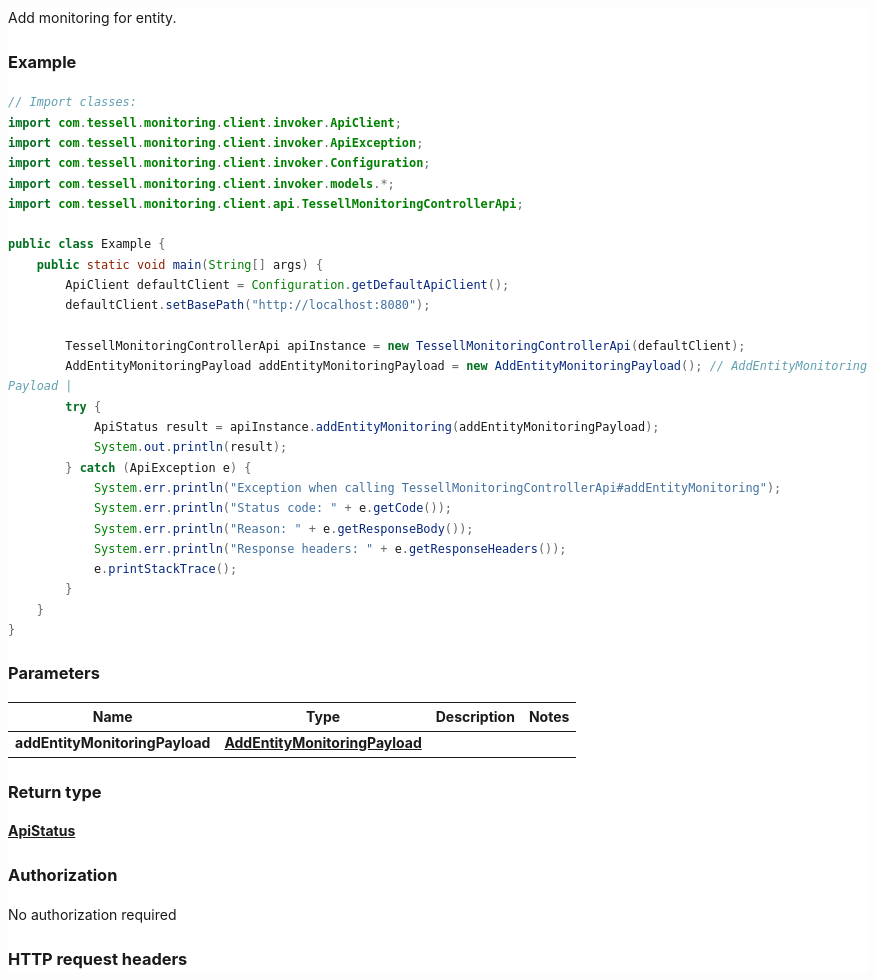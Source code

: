 
Add monitoring for entity.

### Example

```java
// Import classes:
import com.tessell.monitoring.client.invoker.ApiClient;
import com.tessell.monitoring.client.invoker.ApiException;
import com.tessell.monitoring.client.invoker.Configuration;
import com.tessell.monitoring.client.invoker.models.*;
import com.tessell.monitoring.client.api.TessellMonitoringControllerApi;

public class Example {
    public static void main(String[] args) {
        ApiClient defaultClient = Configuration.getDefaultApiClient();
        defaultClient.setBasePath("http://localhost:8080");

        TessellMonitoringControllerApi apiInstance = new TessellMonitoringControllerApi(defaultClient);
        AddEntityMonitoringPayload addEntityMonitoringPayload = new AddEntityMonitoringPayload(); // AddEntityMonitoringPayload | 
        try {
            ApiStatus result = apiInstance.addEntityMonitoring(addEntityMonitoringPayload);
            System.out.println(result);
        } catch (ApiException e) {
            System.err.println("Exception when calling TessellMonitoringControllerApi#addEntityMonitoring");
            System.err.println("Status code: " + e.getCode());
            System.err.println("Reason: " + e.getResponseBody());
            System.err.println("Response headers: " + e.getResponseHeaders());
            e.printStackTrace();
        }
    }
}
```

### Parameters


Name | Type | Description  | Notes
------------- | ------------- | ------------- | -------------
 **addEntityMonitoringPayload** | [**AddEntityMonitoringPayload**](AddEntityMonitoringPayload.md)|  |

### Return type

[**ApiStatus**](ApiStatus.md)

### Authorization

No authorization required

### HTTP request headers
